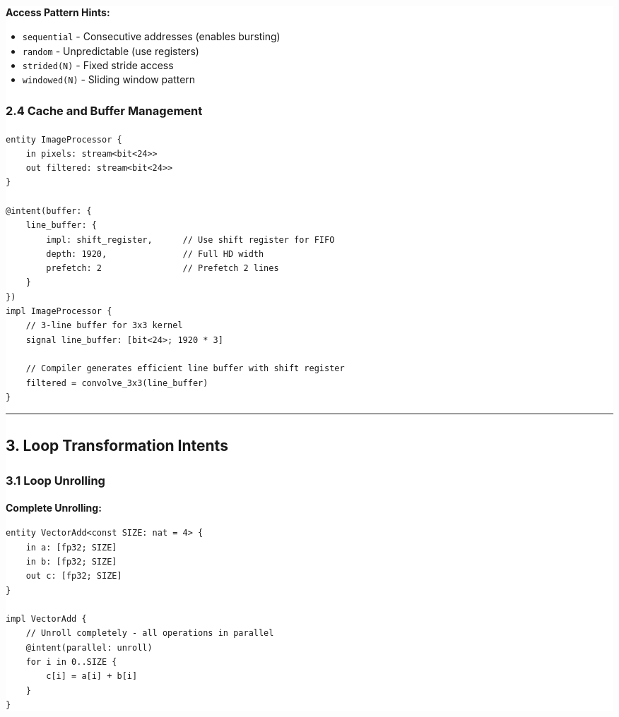 **Access Pattern Hints:**
- `sequential` - Consecutive addresses (enables bursting)
- `random` - Unpredictable (use registers)
- `strided(N)` - Fixed stride access
- `windowed(N)` - Sliding window pattern

### 2.4 Cache and Buffer Management

```skalp
entity ImageProcessor {
    in pixels: stream<bit<24>>
    out filtered: stream<bit<24>>
}

@intent(buffer: {
    line_buffer: {
        impl: shift_register,      // Use shift register for FIFO
        depth: 1920,               // Full HD width
        prefetch: 2                // Prefetch 2 lines
    }
})
impl ImageProcessor {
    // 3-line buffer for 3x3 kernel
    signal line_buffer: [bit<24>; 1920 * 3]

    // Compiler generates efficient line buffer with shift register
    filtered = convolve_3x3(line_buffer)
}
```

---

## 3. Loop Transformation Intents

### 3.1 Loop Unrolling

**Complete Unrolling:**
```skalp
entity VectorAdd<const SIZE: nat = 4> {
    in a: [fp32; SIZE]
    in b: [fp32; SIZE]
    out c: [fp32; SIZE]
}

impl VectorAdd {
    // Unroll completely - all operations in parallel
    @intent(parallel: unroll)
    for i in 0..SIZE {
        c[i] = a[i] + b[i]
    }
}
```
